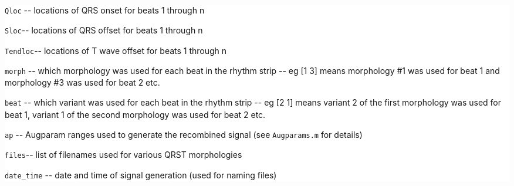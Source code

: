 `Qloc` -- locations of QRS onset for beats 1 through n  

`Sloc`-- locations of QRS offset for beats 1 through n  

`Tendloc`-- locations of T wave offset for beats 1 through n  

`morph` -- which morphology was used for each beat in the rhythm strip -- eg [1 3] means morphology #1 was used for beat 1 and morphology #3 was used for beat 2 etc.  

`beat` -- which variant was used for each beat in the rhythm strip -- eg [2 1] means variant 2 of the first morphology was used for beat 1, variant 1 of the second morphology was used for beat 2 etc.  

`ap` -- Augparam ranges used to generate the recombined signal (see `Augparams.m` for details)   

`files`-- list of filenames used for various QRST morphologies  

`date_time` -- date and time of signal generation (used for naming files)

